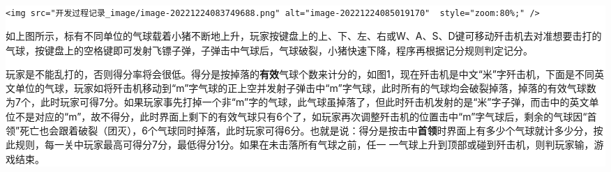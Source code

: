     <img src="开发过程记录_image/image-20221224083749688.png" alt="image-20221224085019170"  style="zoom:80%;" />
</center>


如上图所示，标有不同单位的气球载着小猪不断地上升，玩家按键盘上的上、下、左、右或W、A、S、D键可移动歼击机去对准想要击打的气球，按键盘上的空格键即可发射飞镖子弹，子弹击中气球后，气球破裂，小猪快速下降，程序再根据记分规则判定记分。

玩家是不能乱打的，否则得分率将会很低。得分是按掉落的**有效**气球个数来计分的，如图1，现在歼击机是中文“米”字歼击机，下面是不同英文单位的气球，玩家如将歼击机移动到“m”字气球的正上空并发射子弹击中“m”字气球，此时所有的气球均会破裂掉落，掉落的有效气球数为7个，此时玩家可得7分。如果玩家事先打掉一个非“m”字的气球，此气球虽掉落了，但此时歼击机发射的是“米”字子弹，而击中的英文单位不是对应的“m”，故不得分，此时界面上剩下的有效气球只有6个了，如玩家再次调整歼击机的位置击中“m”字气球后，剩余的气球因“首领”死亡也会跟着破裂（团灭），6个气球同时掉落，此时玩家可得6分。也就是说：得分是按击中**首领**时界面上有多少个气球就计多少分，按此规则，每一关中玩家最高可得分7分，最低得分1分。如果在未击落所有气球之前，任一 一气球上升到顶部或碰到歼击机，则判玩家输，游戏结束。
